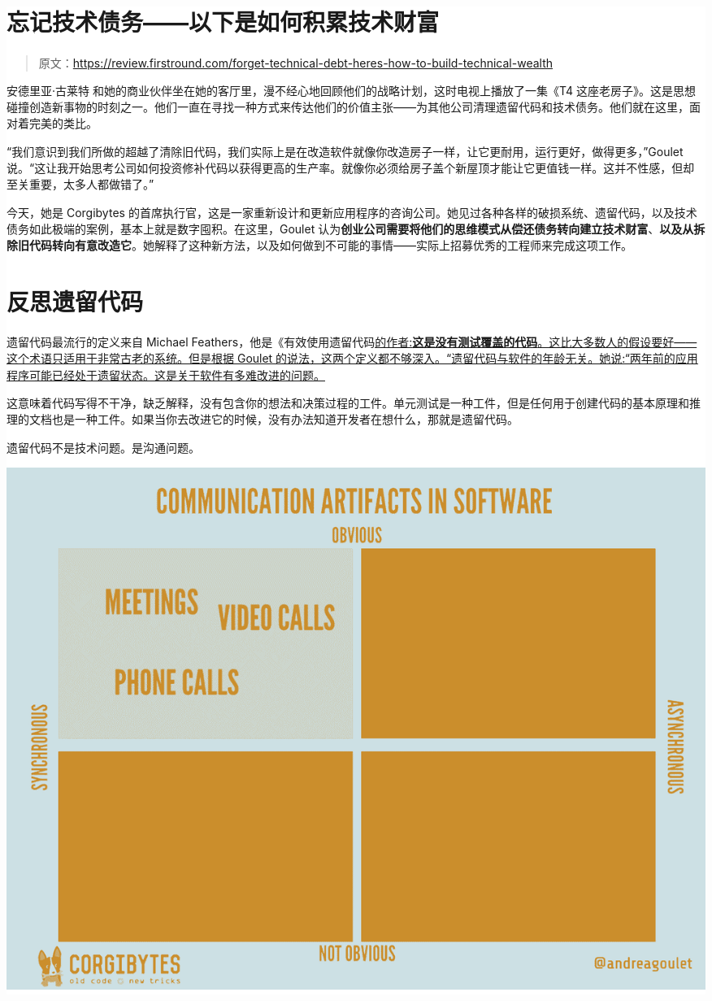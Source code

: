 # 忘记技术债务——以下是如何积累技术财富

> 原文：<https://review.firstround.com/forget-technical-debt-heres-how-to-build-technical-wealth>

安德里亚·古莱特 和她的商业伙伴坐在她的客厅里，漫不经心地回顾他们的战略计划，这时电视上播放了一集《T4 这座老房子》。这是思想碰撞创造新事物的时刻之一。他们一直在寻找一种方式来传达他们的价值主张——为其他公司清理遗留代码和技术债务。他们就在这里，面对着完美的类比。

“我们意识到我们所做的超越了清除旧代码，我们实际上是在改造软件就像你改造房子一样，让它更耐用，运行更好，做得更多，”Goulet 说。“这让我开始思考公司如何投资修补代码以获得更高的生产率。就像你必须给房子盖个新屋顶才能让它更值钱一样。这并不性感，但却至关重要，太多人都做错了。”

今天，她是 Corgibytes 的首席执行官，这是一家重新设计和更新应用程序的咨询公司。她见过各种各样的破损系统、遗留代码，以及技术债务如此极端的案例，基本上就是数字囤积。在这里，Goulet 认为**创业公司需要将他们的思维模式从偿还债务转向建立技术财富**、**以及从拆除旧代码转向有意改造它**。她解释了这种新方法，以及如何做到不可能的事情——实际上招募优秀的工程师来完成这项工作。

# 反思遗留代码

遗留代码最流行的定义来自 Michael Feathers，他是《有效使用遗留代码[的作者:**这是没有测试覆盖的代码**。这比大多数人的假设要好——这个术语只适用于非常古老的系统。但是根据 Goulet 的说法，这两个定义都不够深入。“遗留代码与软件的年龄无关。她说:“两年前的应用程序可能已经处于遗留状态。这是关于软件有多难改进的问题。](https://www.amazon.com/Working-Effectively-Legacy-Michael-Feathers/dp/0131177052 "null")

这意味着代码写得不干净，缺乏解释，没有包含你的想法和决策过程的工件。单元测试是一种工件，但是任何用于创建代码的基本原理和推理的文档也是一种工件。如果当你去改进它的时候，没有办法知道开发者在想什么，那就是遗留代码。

遗留代码不是技术问题。是沟通问题。

![](img/a71cffeb69e0402a1fcdea981c9b4287.png)
